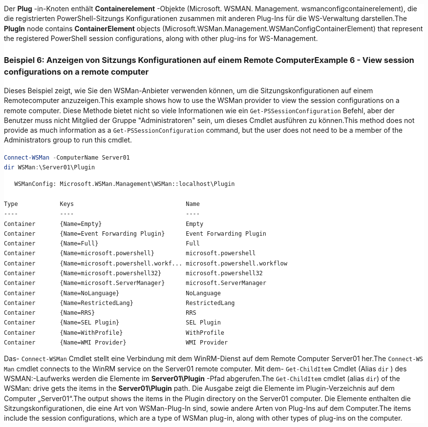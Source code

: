 <span data-ttu-id="df7b3-132">Der **Plug** -in-Knoten enthält **Containerelement** -Objekte (Microsoft. WSMAN. Management. wsmanconfigcontainerelement), die die registrierten PowerShell-Sitzungs Konfigurationen zusammen mit anderen Plug-Ins für die WS-Verwaltung darstellen.</span><span class="sxs-lookup"><span data-stu-id="df7b3-132">The **PlugIn** node contains **ContainerElement** objects (Microsoft.WSMan.Management.WSManConfigContainerElement) that represent the registered PowerShell session configurations, along with other plug-ins for WS-Management.</span></span>

### <span data-ttu-id="df7b3-133">Beispiel 6: Anzeigen von Sitzungs Konfigurationen auf einem Remote Computer</span><span class="sxs-lookup"><span data-stu-id="df7b3-133">Example 6 - View session configurations on a remote computer</span></span>

<span data-ttu-id="df7b3-134">Dieses Beispiel zeigt, wie Sie den WSMan-Anbieter verwenden können, um die Sitzungskonfigurationen auf einem Remotecomputer anzuzeigen.</span><span class="sxs-lookup"><span data-stu-id="df7b3-134">This example shows how to use the WSMan provider to view the session configurations on a remote computer.</span></span> <span data-ttu-id="df7b3-135">Diese Methode bietet nicht so viele Informationen wie ein `Get-PSSessionConfiguration` Befehl, aber der Benutzer muss nicht Mitglied der Gruppe "Administratoren" sein, um dieses Cmdlet ausführen zu können.</span><span class="sxs-lookup"><span data-stu-id="df7b3-135">This method does not provide as much information as a `Get-PSSessionConfiguration` command, but the user does not need to be a member of the Administrators group to run this cmdlet.</span></span>

```powershell
Connect-WSMan -ComputerName Server01
dir WSMan:\Server01\Plugin
```

```Output
   WSManConfig: Microsoft.WSMan.Management\WSMan::localhost\Plugin

Type            Keys                                Name
----            ----                                ----
Container       {Name=Empty}                        Empty
Container       {Name=Event Forwarding Plugin}      Event Forwarding Plugin
Container       {Name=Full}                         Full
Container       {Name=microsoft.powershell}         microsoft.powershell
Container       {Name=microsoft.powershell.workf... microsoft.powershell.workflow
Container       {Name=microsoft.powershell32}       microsoft.powershell32
Container       {Name=microsoft.ServerManager}      microsoft.ServerManager
Container       {Name=NoLanguage}                   NoLanguage
Container       {Name=RestrictedLang}               RestrictedLang
Container       {Name=RRS}                          RRS
Container       {Name=SEL Plugin}                   SEL Plugin
Container       {Name=WithProfile}                  WithProfile
Container       {Name=WMI Provider}                 WMI Provider
```

<span data-ttu-id="df7b3-136">Das- `Connect-WSMan` Cmdlet stellt eine Verbindung mit dem WinRM-Dienst auf dem Remote Computer Server01 her.</span><span class="sxs-lookup"><span data-stu-id="df7b3-136">The `Connect-WSMan` cmdlet connects to the WinRM service on the Server01 remote computer.</span></span> <span data-ttu-id="df7b3-137">Mit dem- `Get-ChildItem` Cmdlet (Alias `dir` ) des WSMAN:-Laufwerks werden die Elemente im **Server01\Plugin** -Pfad abgerufen.</span><span class="sxs-lookup"><span data-stu-id="df7b3-137">The `Get-ChildItem` cmdlet (alias `dir`) of the WSMan: drive gets the items in the **Server01\Plugin** path.</span></span> <span data-ttu-id="df7b3-138">Die Ausgabe zeigt die Elemente im Plugin-Verzeichnis auf dem Computer „Server01“.</span><span class="sxs-lookup"><span data-stu-id="df7b3-138">The output shows the items in the Plugin directory on the Server01 computer.</span></span> <span data-ttu-id="df7b3-139">Die Elemente enthalten die Sitzungskonfigurationen, die eine Art von WSMan-Plug-In sind, sowie andere Arten von Plug-Ins auf dem Computer.</span><span class="sxs-lookup"><span data-stu-id="df7b3-139">The items include the session configurations, which are a type of WSMan plug-in, along with other types of plug-ins on the computer.</span></span>
